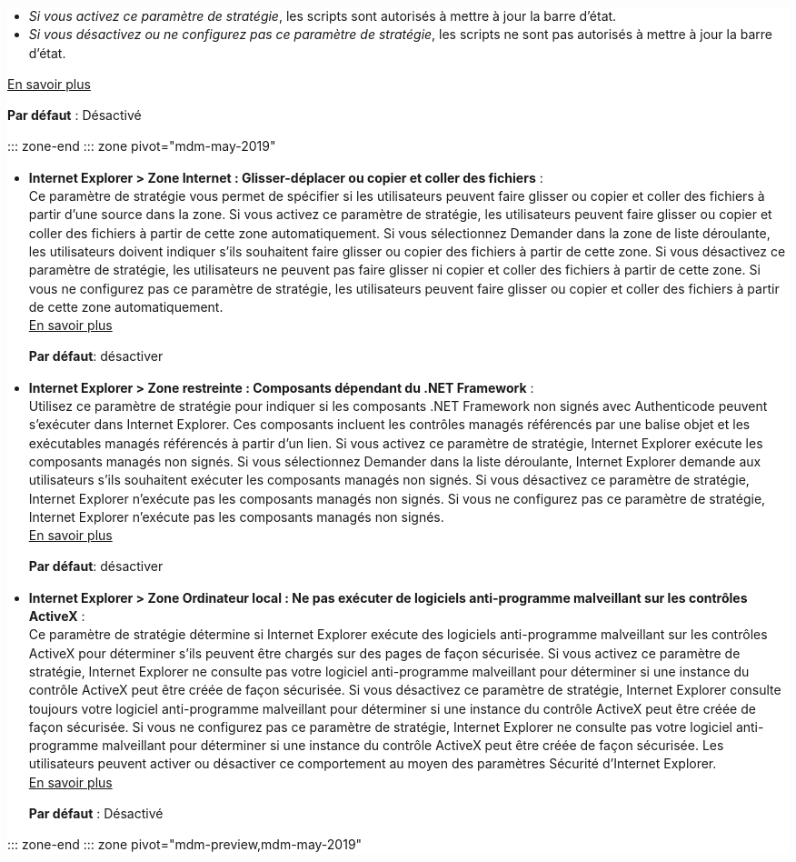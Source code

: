   - *Si vous activez ce paramètre de stratégie*, les scripts sont autorisés à mettre à jour la barre d’état.
  - *Si vous désactivez ou ne configurez pas ce paramètre de stratégie*, les scripts ne sont pas autorisés à mettre à jour la barre d’état.

  [En savoir plus](https://go.microsoft.com/fwlink/?linkid=2067074)

  **Par défaut** : Désactivé

::: zone-end
::: zone pivot="mdm-may-2019"

- **Internet Explorer > Zone Internet : Glisser-déplacer ou copier et coller des fichiers** :  
  Ce paramètre de stratégie vous permet de spécifier si les utilisateurs peuvent faire glisser ou copier et coller des fichiers à partir d’une source dans la zone. Si vous activez ce paramètre de stratégie, les utilisateurs peuvent faire glisser ou copier et coller des fichiers à partir de cette zone automatiquement. Si vous sélectionnez Demander dans la zone de liste déroulante, les utilisateurs doivent indiquer s’ils souhaitent faire glisser ou copier des fichiers à partir de cette zone. Si vous désactivez ce paramètre de stratégie, les utilisateurs ne peuvent pas faire glisser ni copier et coller des fichiers à partir de cette zone. Si vous ne configurez pas ce paramètre de stratégie, les utilisateurs peuvent faire glisser ou copier et coller des fichiers à partir de cette zone automatiquement.  
  [En savoir plus](https://go.microsoft.com/fwlink/?linkid=2067076)

  **Par défaut**: désactiver

- **Internet Explorer > Zone restreinte : Composants dépendant du .NET Framework** :  
  Utilisez ce paramètre de stratégie pour indiquer si les composants .NET Framework non signés avec Authenticode peuvent s’exécuter dans Internet Explorer. Ces composants incluent les contrôles managés référencés par une balise objet et les exécutables managés référencés à partir d’un lien. Si vous activez ce paramètre de stratégie, Internet Explorer exécute les composants managés non signés. Si vous sélectionnez Demander dans la liste déroulante, Internet Explorer demande aux utilisateurs s’ils souhaitent exécuter les composants managés non signés. Si vous désactivez ce paramètre de stratégie, Internet Explorer n’exécute pas les composants managés non signés. Si vous ne configurez pas ce paramètre de stratégie, Internet Explorer n’exécute pas les composants managés non signés.  
  [En savoir plus](https://go.microsoft.com/fwlink/?linkid=2067077)

  **Par défaut**: désactiver

- **Internet Explorer > Zone Ordinateur local : Ne pas exécuter de logiciels anti-programme malveillant sur les contrôles ActiveX** :  
  Ce paramètre de stratégie détermine si Internet Explorer exécute des logiciels anti-programme malveillant sur les contrôles ActiveX pour déterminer s’ils peuvent être chargés sur des pages de façon sécurisée. Si vous activez ce paramètre de stratégie, Internet Explorer ne consulte pas votre logiciel anti-programme malveillant pour déterminer si une instance du contrôle ActiveX peut être créée de façon sécurisée. Si vous désactivez ce paramètre de stratégie, Internet Explorer consulte toujours votre logiciel anti-programme malveillant pour déterminer si une instance du contrôle ActiveX peut être créée de façon sécurisée. Si vous ne configurez pas ce paramètre de stratégie, Internet Explorer ne consulte pas votre logiciel anti-programme malveillant pour déterminer si une instance du contrôle ActiveX peut être créée de façon sécurisée. Les utilisateurs peuvent activer ou désactiver ce comportement au moyen des paramètres Sécurité d’Internet Explorer.  
  [En savoir plus](https://go.microsoft.com/fwlink/?linkid=2067152)

  **Par défaut** : Désactivé

::: zone-end
::: zone pivot="mdm-preview,mdm-may-2019"
